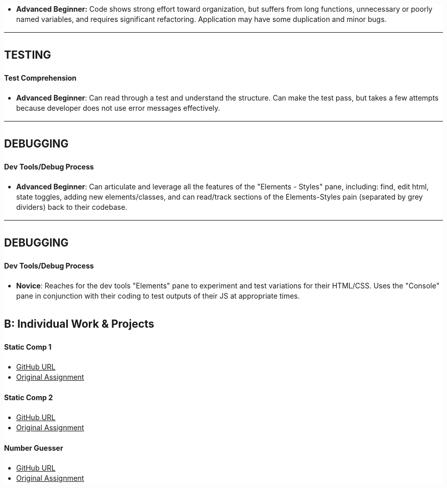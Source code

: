 * __Advanced Beginner:__ Code shows strong effort toward organization, but suffers from long functions, unnecessary or poorly named variables, and requires significant refactoring. Application may have some duplication and minor bugs.

------------------------------------------------------------------

## TESTING

#### Test Comprehension

* __Advanced Beginner__: Can read through a test and understand the structure. Can make the test pass, but takes a few attempts because developer does not use error messages effectively.

------------------------------------------------------------------

## DEBUGGING

#### Dev Tools/Debug Process

* __Advanced Beginner__: Can articulate and leverage all the features of the "Elements - Styles" pane, including: find, edit html, state toggles, adding new elements/classes, and can read/track sections of the Elements-Styles pain (separated by grey dividers) back to their codebase.

------------------------------------------------------------------

## DEBUGGING

#### Dev Tools/Debug Process

* __Novice__: Reaches for the dev tools "Elements" pane to experiment and test variations for their HTML/CSS. Uses the "Console" pane in conjunction with their coding to test outputs of their JS at appropriate times.





## B: Individual Work & Projects

#### Static Comp 1

* [GitHub URL](https://github.com/jasonlucas907/jl-comp-challenge-1)
* [Original Assignment](http://frontend.turing.io/projects/m1-static-comp-1.html)

#### Static Comp 2

* [GitHub URL](https://github.com/jasonlucas907/JL-comp-challenge-2)
* [Original Assignment](http://frontend.turing.io/projects/m1-static-comp-2.html)


#### Number Guesser

* [GitHub URL](https://github.com/jasonlucas907/Number-Guesser)
* [Original Assignment](http://frontend.turing.io/projects/number-guesser.html)
